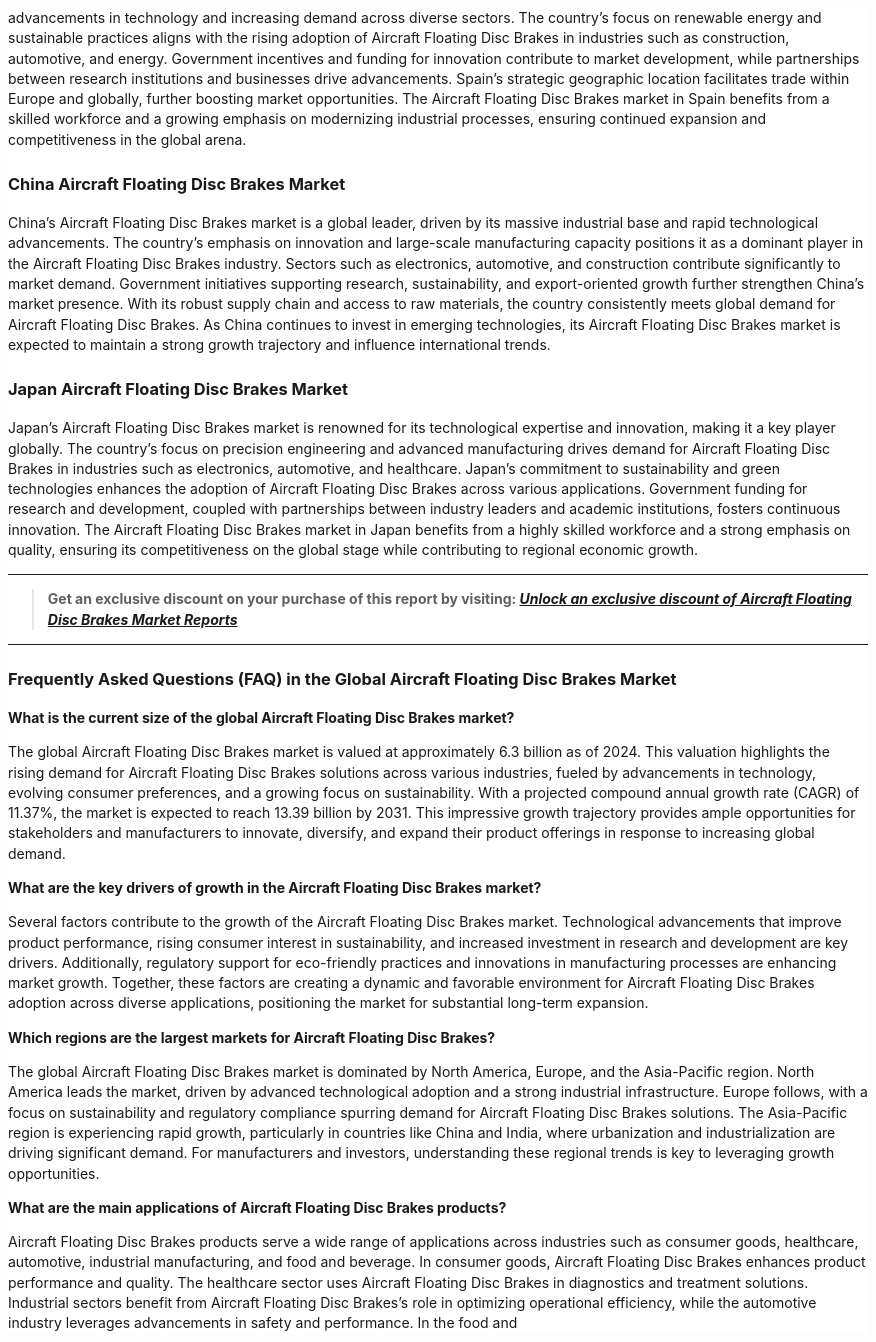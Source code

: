 advancements in technology and increasing demand across diverse sectors. The country&rsquo;s focus on renewable energy and sustainable practices aligns with the rising adoption of Aircraft Floating Disc Brakes in industries such as construction, automotive, and energy. Government incentives and funding for innovation contribute to market development, while partnerships between research institutions and businesses drive advancements. Spain&rsquo;s strategic geographic location facilitates trade within Europe and globally, further boosting market opportunities. The Aircraft Floating Disc Brakes market in Spain benefits from a skilled workforce and a growing emphasis on modernizing industrial processes, ensuring continued expansion and competitiveness in the global arena.</p><h3>China Aircraft Floating Disc Brakes Market</h3><p>China&rsquo;s Aircraft Floating Disc Brakes market is a global leader, driven by its massive industrial base and rapid technological advancements. The country&rsquo;s emphasis on innovation and large-scale manufacturing capacity positions it as a dominant player in the Aircraft Floating Disc Brakes industry. Sectors such as electronics, automotive, and construction contribute significantly to market demand. Government initiatives supporting research, sustainability, and export-oriented growth further strengthen China&rsquo;s market presence. With its robust supply chain and access to raw materials, the country consistently meets global demand for Aircraft Floating Disc Brakes. As China continues to invest in emerging technologies, its Aircraft Floating Disc Brakes market is expected to maintain a strong growth trajectory and influence international trends.</p><h3>Japan Aircraft Floating Disc Brakes Market</h3><p>Japan&rsquo;s Aircraft Floating Disc Brakes market is renowned for its technological expertise and innovation, making it a key player globally. The country&rsquo;s focus on precision engineering and advanced manufacturing drives demand for Aircraft Floating Disc Brakes in industries such as electronics, automotive, and healthcare. Japan&rsquo;s commitment to sustainability and green technologies enhances the adoption of Aircraft Floating Disc Brakes across various applications. Government funding for research and development, coupled with partnerships between industry leaders and academic institutions, fosters continuous innovation. The Aircraft Floating Disc Brakes market in Japan benefits from a highly skilled workforce and a strong emphasis on quality, ensuring its competitiveness on the global stage while contributing to regional economic growth.</p><hr /><blockquote><p><strong>Get an exclusive discount on your purchase of this report by visiting: <em><a href="://marketresearchpulse.com/ask-for-discount/102873?utm_source=Github&amp;utm_medium=052">Unlock an exclusive discount of Aircraft Floating Disc Brakes Market Reports</a></em>&nbsp;</strong></p></blockquote><hr /><h3>Frequently Asked Questions (FAQ) in the Global Aircraft Floating Disc Brakes Market</h3><p><strong>What is the current size of the global Aircraft Floating Disc Brakes market?</strong></p><p>The global Aircraft Floating Disc Brakes market is valued at approximately 6.3 billion as of 2024. This valuation highlights the rising demand for Aircraft Floating Disc Brakes solutions across various industries, fueled by advancements in technology, evolving consumer preferences, and a growing focus on sustainability. With a projected compound annual growth rate (CAGR) of 11.37%, the market is expected to reach 13.39 billion by 2031. This impressive growth trajectory provides ample opportunities for stakeholders and manufacturers to innovate, diversify, and expand their product offerings in response to increasing global demand.</p><p><strong>What are the key drivers of growth in the Aircraft Floating Disc Brakes market?</strong></p><p>Several factors contribute to the growth of the Aircraft Floating Disc Brakes market. Technological advancements that improve product performance, rising consumer interest in sustainability, and increased investment in research and development are key drivers. Additionally, regulatory support for eco-friendly practices and innovations in manufacturing processes are enhancing market growth. Together, these factors are creating a dynamic and favorable environment for Aircraft Floating Disc Brakes adoption across diverse applications, positioning the market for substantial long-term expansion.</p><p><strong>Which regions are the largest markets for Aircraft Floating Disc Brakes?</strong></p><p>The global Aircraft Floating Disc Brakes market is dominated by North America, Europe, and the Asia-Pacific region. North America leads the market, driven by advanced technological adoption and a strong industrial infrastructure. Europe follows, with a focus on sustainability and regulatory compliance spurring demand for Aircraft Floating Disc Brakes solutions. The Asia-Pacific region is experiencing rapid growth, particularly in countries like China and India, where urbanization and industrialization are driving significant demand. For manufacturers and investors, understanding these regional trends is key to leveraging growth opportunities.</p><p><strong>What are the main applications of Aircraft Floating Disc Brakes products?</strong></p><p>Aircraft Floating Disc Brakes products serve a wide range of applications across industries such as consumer goods, healthcare, automotive, industrial manufacturing, and food and beverage. In consumer goods, Aircraft Floating Disc Brakes enhances product performance and quality. The healthcare sector uses Aircraft Floating Disc Brakes in diagnostics and treatment solutions. Industrial sectors benefit from Aircraft Floating Disc Brakes&rsquo;s role in optimizing operational efficiency, while the automotive industry leverages advancements in safety and performance. In the food and